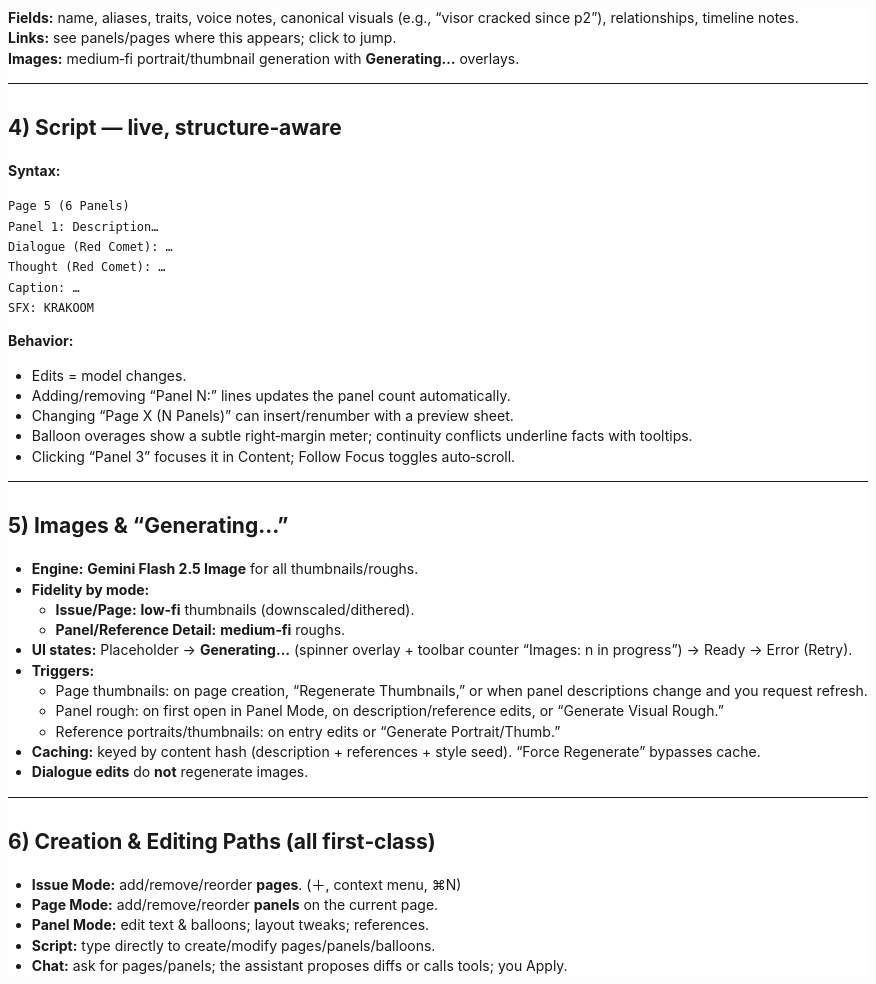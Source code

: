 **Fields:** name, aliases, traits, voice notes, canonical visuals (e.g., “visor cracked since p2”), relationships, timeline notes.  
**Links:** see panels/pages where this appears; click to jump.  
**Images:** medium‑fi portrait/thumbnail generation with **Generating…** overlays.

---

## 4) Script — live, structure‑aware

**Syntax:**
```
Page 5 (6 Panels)
Panel 1: Description…
Dialogue (Red Comet): …
Thought (Red Comet): …
Caption: …
SFX: KRAKOOM
```
**Behavior:**
- Edits = model changes.
- Adding/removing “Panel N:” lines updates the panel count automatically.
- Changing “Page X (N Panels)” can insert/renumber with a preview sheet.
- Balloon overages show a subtle right‑margin meter; continuity conflicts underline facts with tooltips.
- Clicking “Panel 3” focuses it in Content; Follow Focus toggles auto‑scroll.

---

## 5) Images & “Generating…”

- **Engine:** **Gemini Flash 2.5 Image** for all thumbnails/roughs.  
- **Fidelity by mode:**
  - **Issue/Page:** **low‑fi** thumbnails (downscaled/dithered).
  - **Panel/Reference Detail:** **medium‑fi** roughs.
- **UI states:** Placeholder → **Generating…** (spinner overlay + toolbar counter “Images: n in progress”) → Ready → Error (Retry).
- **Triggers:**
  - Page thumbnails: on page creation, “Regenerate Thumbnails,” or when panel descriptions change and you request refresh.
  - Panel rough: on first open in Panel Mode, on description/reference edits, or “Generate Visual Rough.”
  - Reference portraits/thumbnails: on entry edits or “Generate Portrait/Thumb.”
- **Caching:** keyed by content hash (description + references + style seed). “Force Regenerate” bypasses cache.
- **Dialogue edits** do **not** regenerate images.

---

## 6) Creation & Editing Paths (all first‑class)

- **Issue Mode:** add/remove/reorder **pages**. (＋, context menu, ⌘N)  
- **Page Mode:** add/remove/reorder **panels** on the current page.  
- **Panel Mode:** edit text & balloons; layout tweaks; references.  
- **Script:** type directly to create/modify pages/panels/balloons.  
- **Chat:** ask for pages/panels; the assistant proposes diffs or calls tools; you Apply.
